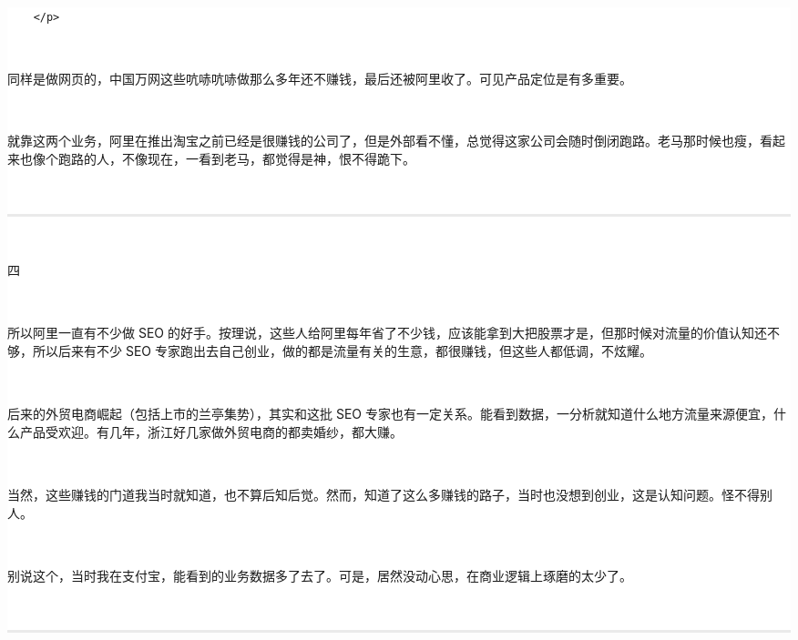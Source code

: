         </p>
<p>
<br/>
</p>
<p>
         同样是做网页的，中国万网这些吭哧吭哧做那么多年还不赚钱，最后还被阿里收了。可见产品定位是有多重要。
        </p>
<p>
<br/>
</p>
<p>
         就靠这两个业务，阿里在推出淘宝之前已经是很赚钱的公司了，但是外部看不懂，总觉得这家公司会随时倒闭跑路。老马那时候也瘦，看起来也像个跑路的人，不像现在，一看到老马，都觉得是神，恨不得跪下。
        </p>
<p>
<br/>
</p>
<hr style="margin-top: 1em;margin-bottom: 1em;white-space: normal;max-width: 100%;font-family: Lato, Helvetica, Arial, freesans, clean, sans-serif;border-right-width: 0px;border-bottom-width: 0px;border-left-width: 0px;border-top-style: solid;border-top-color: rgb(234, 234, 234);height: 1px;color: rgb(51, 51, 51);font-size: 15px;box-sizing: border-box !important;word-wrap: break-word !important;"/>
<p>
<br/>
</p>
<p>
         四
        </p>
<p>
<br/>
</p>
<p>
         所以阿里一直有不少做 SEO 的好手。按理说，这些人给阿里每年省了不少钱，应该能拿到大把股票才是，但那时候对流量的价值认知还不够，所以后来有不少 SEO 专家跑出去自己创业，做的都是流量有关的生意，都很赚钱，但这些人都低调，不炫耀。
        </p>
<p>
<br/>
</p>
<p>
         后来的外贸电商崛起（包括上市的兰亭集势），其实和这批 SEO 专家也有一定关系。能看到数据，一分析就知道什么地方流量来源便宜，什么产品受欢迎。有几年，浙江好几家做外贸电商的都卖婚纱，都大赚。
        </p>
<p>
<br/>
</p>
<p>
         当然，这些赚钱的门道我当时就知道，也不算后知后觉。然而，知道了这么多赚钱的路子，当时也没想到创业，这是认知问题。怪不得别人。
        </p>
<p>
<br/>
</p>
<p>
         别说这个，当时我在支付宝，能看到的业务数据多了去了。可是，居然没动心思，在商业逻辑上琢磨的太少了。
        </p>
<p>
<br/>
</p>
<hr style="margin-top: 1em;margin-bottom: 1em;white-space: normal;max-width: 100%;font-family: Lato, Helvetica, Arial, freesans, clean, sans-serif;border-right-width: 0px;border-bottom-width: 0px;border-left-width: 0px;border-top-style: solid;border-top-color: rgb(234, 234, 234);height: 1px;color: rgb(51, 51, 51);font-size: 15px;box-sizing: border-box !important;word-wrap: break-word !important;"/>
<p>
<span style="color:#333333;font-family:Lato, Helvetica, Arial, freesans, clean, sans-serif;">
<span style="font-size: 15px;">